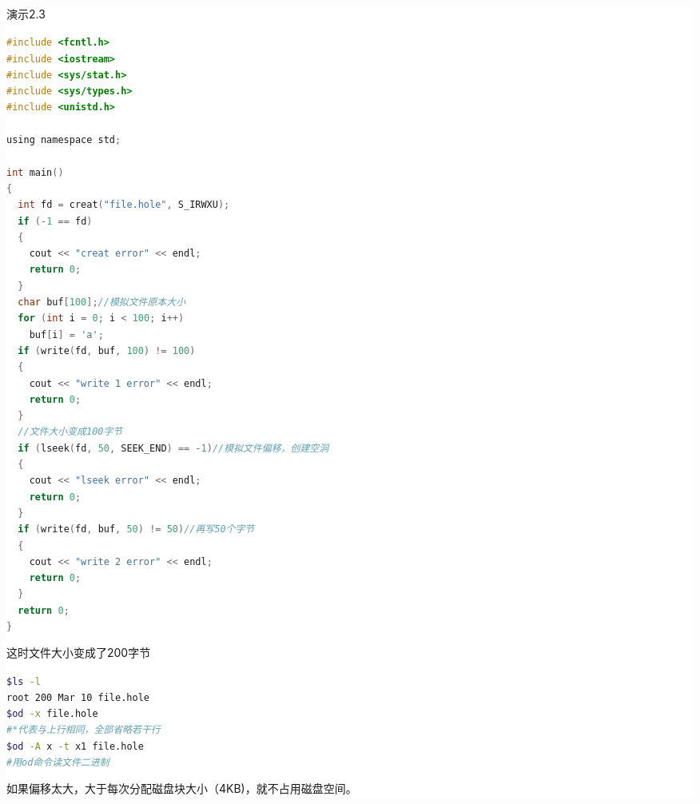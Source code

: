 演示2.3

```c
#include <fcntl.h>
#include <iostream>
#include <sys/stat.h>
#include <sys/types.h>
#include <unistd.h>

using namespace std;

int main()
{
  int fd = creat("file.hole", S_IRWXU);
  if (-1 == fd)
  {
    cout << "creat error" << endl;
    return 0;
  }
  char buf[100];//模拟文件原本大小
  for (int i = 0; i < 100; i++)
    buf[i] = 'a';
  if (write(fd, buf, 100) != 100)
  {
    cout << "write 1 error" << endl;
    return 0;
  }
  //文件大小变成100字节
  if (lseek(fd, 50, SEEK_END) == -1)//模拟文件偏移，创建空洞
  {
    cout << "lseek error" << endl;
    return 0;
  }
  if (write(fd, buf, 50) != 50)//再写50个字节
  {
    cout << "write 2 error" << endl;
    return 0;
  }
  return 0;
}
```

这时文件大小变成了200字节

```bash
$ls -l
root 200 Mar 10 file.hole
$od -x file.hole
#*代表与上行相同，全部省略若干行
$od -A x -t x1 file.hole
#用od命令读文件二进制
```

如果偏移太大，大于每次分配磁盘块大小（4KB)，就不占用磁盘空间。


[^ 10]: **分区和卷**